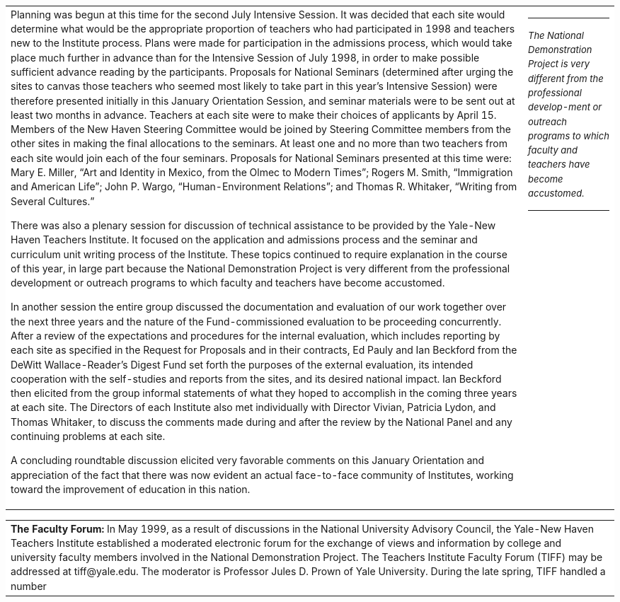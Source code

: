 </tr>
</tbody></table>
<table cellpadding="2">
<tbody><tr>
<td width="85%">Planning was begun at this time for the second July Intensive
Session. It was decided that each site would determine what would be the
appropriate proportion of teachers who had participated in 1998 and teachers
new to the Institute process. Plans were made for participation in the
admissions process, which would take place much further in advance than
for the Intensive Session of July 1998, in order to make possible sufficient
advance reading by the participants. Proposals for National Seminars (determined
after urging the sites to canvas those teachers who seemed most likely
to take part in this year’s Intensive Session) were therefore presented
initially in this January Orientation Session, and seminar materials were
to be sent out at least two months in advance. Teachers at each site were
to make their choices of applicants by April 15. Members of the New Haven
Steering Committee would be joined by Steering Committee members from the
other sites in making the final allocations to the seminars. At least one
and no more than two teachers from each site would join each of the four
seminars. Proposals for National Seminars presented at this time were:
Mary E. Miller, “Art and Identity in Mexico, from the Olmec to Modern Times”;
Rogers M. Smith, “Immigration and American Life”; John P. Wargo, “Human-Environment
Relations”; and Thomas R. Whitaker, “Writing from Several Cultures.” 
<p>There was also a plenary session for discussion of technical assistance
to be provided by the Yale-New Haven Teachers Institute. It focused on
the application and admissions process and the seminar and curriculum unit
writing process of the Institute. These topics continued to require explanation
in the course of this year, in large part because the National Demonstration
Project is very different from the professional development or outreach
programs to which faculty and teachers have become accustomed. 
</p><p>In another session the entire group discussed the documentation and
evaluation of our work together over the next three years and the nature
of the Fund-commissioned evaluation to be proceeding concurrently. After
a review of the expectations and procedures for the internal evaluation,
which includes reporting by each site as specified in the Request for Proposals
and in their contracts, Ed Pauly and Ian Beckford from the DeWitt Wallace-Reader’s
Digest Fund set forth the purposes of the external evaluation, its intended
cooperation with the self-studies and reports from the sites, and its desired
national impact. Ian Beckford then elicited from the group informal statements
of what they hoped to accomplish in the coming three years at each site.
The Directors of each Institute also met individually with Director Vivian,
Patricia Lydon, and Thomas Whitaker, to discuss the comments made during
and after the review by the National Panel and any continuing problems
at each site. 
</p><p>A concluding roundtable discussion elicited very favorable comments
on this January Orientation and appreciation of the fact that there was
now evident an actual face-to-face community of Institutes, working toward
the improvement of education in this nation.</p></td>
<td>
<hr/><i><font size="-1">The National Demonstration Project is very different
from the professional develop-ment or outreach programs to which faculty
and teachers have become accustomed. </font></i>
<hr/></td>
</tr>
</tbody></table>
<table cellpadding="2">
<tbody><tr>
<td width="85%"><b>The Faculty Forum: </b>In May 1999, as a result of discussions
in the National University Advisory Council, the Yale-New Haven Teachers
Institute established a moderated electronic forum for the exchange of
views and information by college and university faculty members involved
in the National Demonstration Project. The Teachers Institute Faculty Forum
(TIFF) may be addressed at tiff@yale.edu. The moderator is Professor Jules
D. Prown of Yale University. During the late spring, TIFF handled a number